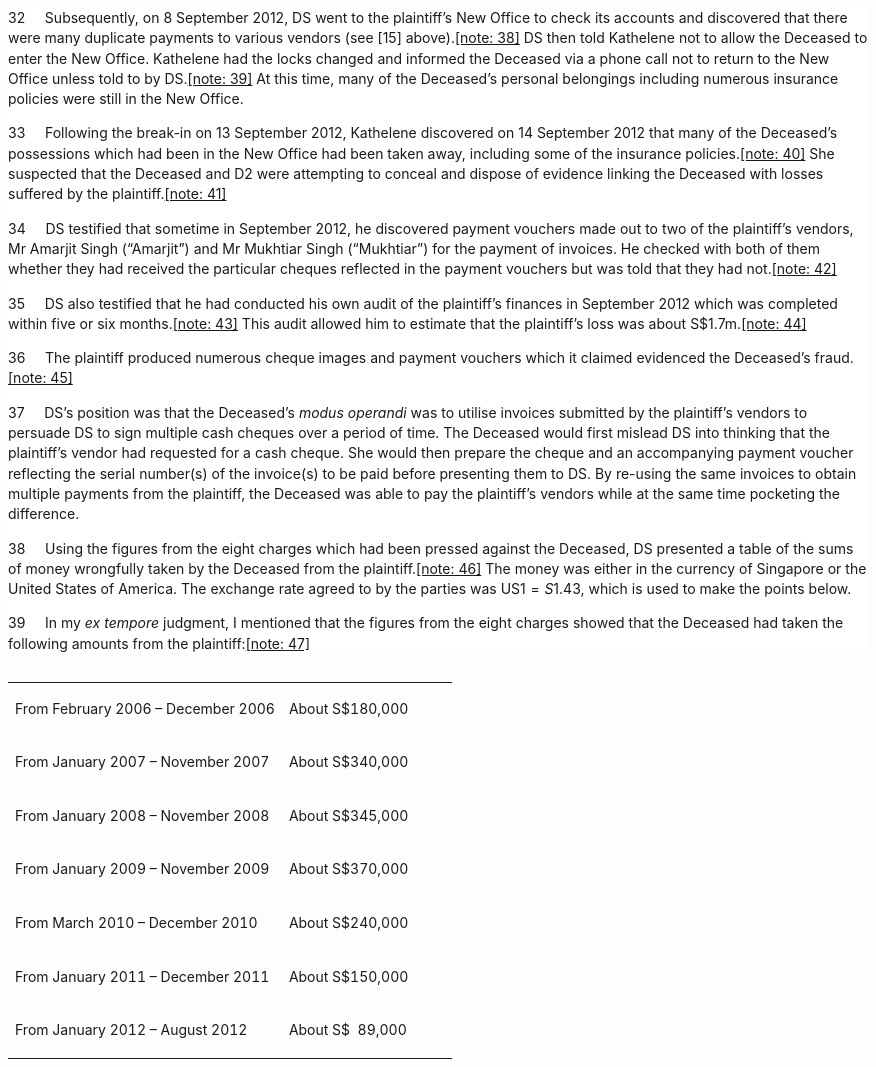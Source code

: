 32     Subsequently, on 8 September 2012, DS went to the plaintiff’s New Office to check its accounts and discovered that there were many duplicate payments to various vendors (see \[15\] above).[\[note: 38\]](#Ftn_38) DS then told Kathelene not to allow the Deceased to enter the New Office. Kathelene had the locks changed and informed the Deceased via a phone call not to return to the New Office unless told to by DS.[\[note: 39\]](#Ftn_39) At this time, many of the Deceased’s personal belongings including numerous insurance policies were still in the New Office.

33     Following the break-in on 13 September 2012, Kathelene discovered on 14 September 2012 that many of the Deceased’s possessions which had been in the New Office had been taken away, including some of the insurance policies.[\[note: 40\]](#Ftn_40) She suspected that the Deceased and D2 were attempting to conceal and dispose of evidence linking the Deceased with losses suffered by the plaintiff.[\[note: 41\]](#Ftn_41)

34     DS testified that sometime in September 2012, he discovered payment vouchers made out to two of the plaintiff’s vendors, Mr Amarjit Singh (“Amarjit”) and Mr Mukhtiar Singh (“Mukhtiar”) for the payment of invoices. He checked with both of them whether they had received the particular cheques reflected in the payment vouchers but was told that they had not.[\[note: 42\]](#Ftn_42)

35     DS also testified that he had conducted his own audit of the plaintiff’s finances in September 2012 which was completed within five or six months.[\[note: 43\]](#Ftn_43) This audit allowed him to estimate that the plaintiff’s loss was about S$1.7m.[\[note: 44\]](#Ftn_44)

36     The plaintiff produced numerous cheque images and payment vouchers which it claimed evidenced the Deceased’s fraud.[\[note: 45\]](#Ftn_45)

37     DS’s position was that the Deceased’s _modus operandi_ was to utilise invoices submitted by the plaintiff’s vendors to persuade DS to sign multiple cash cheques over a period of time. The Deceased would first mislead DS into thinking that the plaintiff’s vendor had requested for a cash cheque. She would then prepare the cheque and an accompanying payment voucher reflecting the serial number(s) of the invoice(s) to be paid before presenting them to DS. By re-using the same invoices to obtain multiple payments from the plaintiff, the Deceased was able to pay the plaintiff’s vendors while at the same time pocketing the difference.

38     Using the figures from the eight charges which had been pressed against the Deceased, DS presented a table of the sums of money wrongfully taken by the Deceased from the plaintiff.[\[note: 46\]](#Ftn_46) The money was either in the currency of Singapore or the United States of America. The exchange rate agreed to by the parties was US$1=S$1.43, which is used to make the points below.

39     In my _ex tempore_ judgment, I mentioned that the figures from the eight charges showed that the Deceased had taken the following amounts from the plaintiff:[\[note: 47\]](#Ftn_47)

<table align="left" cellpadding="0" cellspacing="0" class="Judg-2-tblr" frame="all" pgwide="1"><colgroup><col width="61.6448654337694%"> <col width="38.3551345662306%"> </colgroup><tbody><tr><td align="left" class="br" rowspan="1" valign="top"><p align="justify" class="Table-Para-1">From February 2006 – December 2006</p></td><td align="left" class="b" rowspan="1" valign="top"><p align="justify" class="Table-Para-1">About S$180,000</p></td></tr><tr><td align="left" class="br" rowspan="1" valign="top"><p align="justify" class="Table-Para-1">From January 2007 – November 2007</p></td><td align="left" class="b" rowspan="1" valign="top"><p align="justify" class="Table-Para-1">About S$340,000</p></td></tr><tr><td align="left" class="br" rowspan="1" valign="top"><p align="justify" class="Table-Para-1">From January 2008 – November 2008</p></td><td align="left" class="b" rowspan="1" valign="top"><p align="justify" class="Table-Para-1">About S$345,000</p></td></tr><tr><td align="left" class="br" rowspan="1" valign="top"><p align="justify" class="Table-Para-1">From January 2009 – November 2009</p></td><td align="left" class="b" rowspan="1" valign="top"><p align="justify" class="Table-Para-1">About S$370,000</p></td></tr><tr><td align="left" class="br" rowspan="1" valign="top"><p align="justify" class="Table-Para-1">From March 2010 – December 2010</p></td><td align="left" class="b" rowspan="1" valign="top"><p align="justify" class="Table-Para-1">About S$240,000</p></td></tr><tr><td align="left" class="br" rowspan="1" valign="top"><p align="justify" class="Table-Para-1">From January 2011 – December 2011</p></td><td align="left" class="b" rowspan="1" valign="top"><p align="justify" class="Table-Para-1">About S$150,000</p></td></tr><tr><td align="left" class="r" rowspan="1" valign="top"><p align="justify" class="Table-Para-1">From January 2012 – August 2012</p></td><td align="left" class="" rowspan="1" valign="top"><p align="justify" class="Table-Para-1">About S$&nbsp;&nbsp;89,000</p></td></tr></tbody></table>
